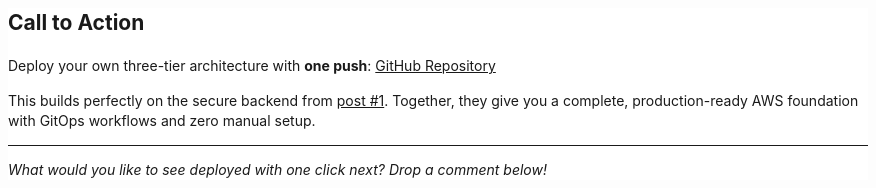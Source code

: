 ## Call to Action

Deploy your own three-tier architecture with **one push**:
[GitHub Repository](https://github.com/rnato35/one-click-aws-three-tier-eks)

This builds perfectly on the secure backend from [post #1](https://dev.to/rmendoza/-one-click-deployments-1-bootstrap-a-gitops-ready-aws-terraform-backend-with-github-actions-49n2). Together, they give you a complete, production-ready AWS foundation with GitOps workflows and zero manual setup.

---

*What would you like to see deployed with one click next? Drop a comment below!*